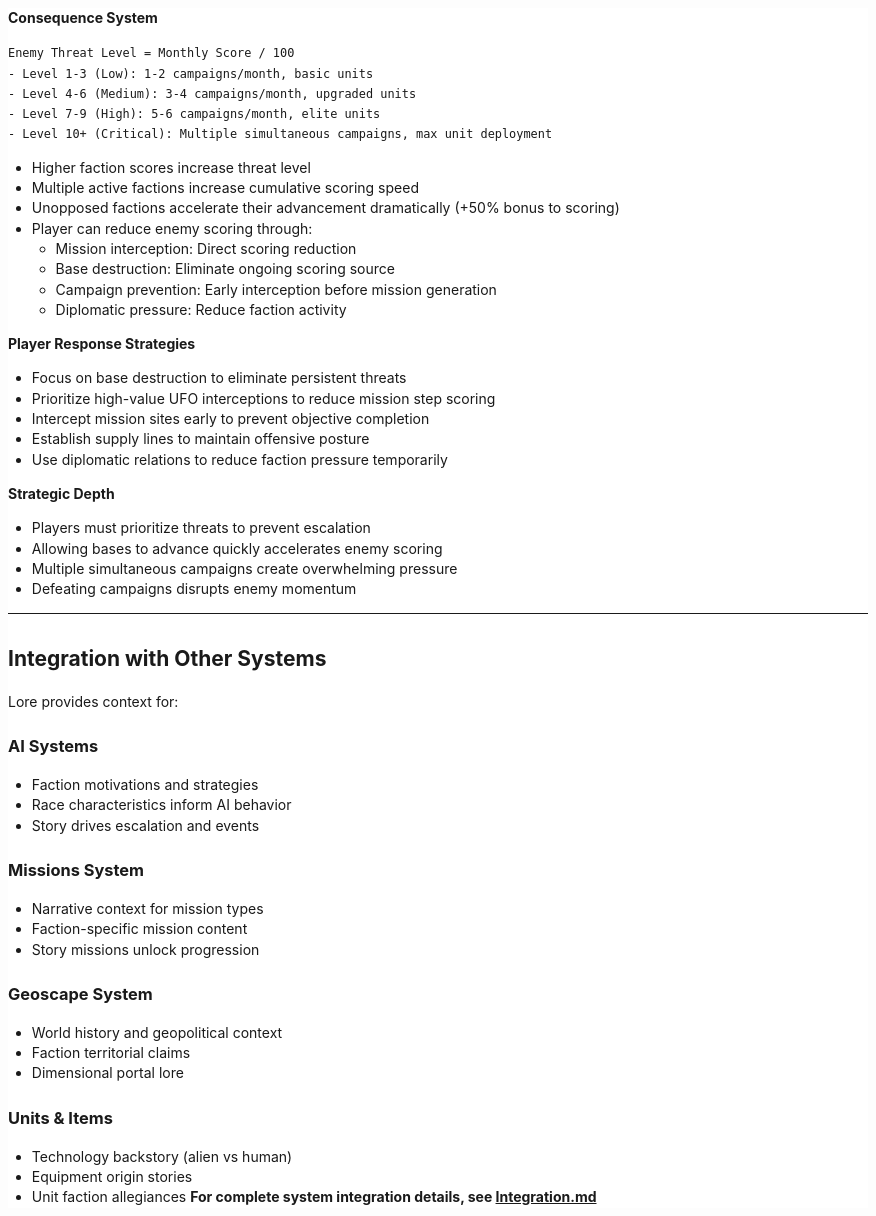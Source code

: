 **Consequence System**
```
Enemy Threat Level = Monthly Score / 100
- Level 1-3 (Low): 1-2 campaigns/month, basic units
- Level 4-6 (Medium): 3-4 campaigns/month, upgraded units
- Level 7-9 (High): 5-6 campaigns/month, elite units
- Level 10+ (Critical): Multiple simultaneous campaigns, max unit deployment
```
- Higher faction scores increase threat level
- Multiple active factions increase cumulative scoring speed
- Unopposed factions accelerate their advancement dramatically (+50% bonus to scoring)
- Player can reduce enemy scoring through:
  - Mission interception: Direct scoring reduction
  - Base destruction: Eliminate ongoing scoring source
  - Campaign prevention: Early interception before mission generation
  - Diplomatic pressure: Reduce faction activity

**Player Response Strategies**
- Focus on base destruction to eliminate persistent threats
- Prioritize high-value UFO interceptions to reduce mission step scoring
- Intercept mission sites early to prevent objective completion
- Establish supply lines to maintain offensive posture
- Use diplomatic relations to reduce faction pressure temporarily

**Strategic Depth**
- Players must prioritize threats to prevent escalation
- Allowing bases to advance quickly accelerates enemy scoring
- Multiple simultaneous campaigns create overwhelming pressure
- Defeating campaigns disrupts enemy momentum



---
## Integration with Other Systems
Lore provides context for:
### AI Systems
- Faction motivations and strategies
- Race characteristics inform AI behavior
- Story drives escalation and events
### Missions System
- Narrative context for mission types
- Faction-specific mission content
- Story missions unlock progression
### Geoscape System
- World history and geopolitical context
- Faction territorial claims
- Dimensional portal lore
### Units & Items
- Technology backstory (alien vs human)
- Equipment origin stories
- Unit faction allegiances
**For complete system integration details, see [Integration.md](Integration.md)**
